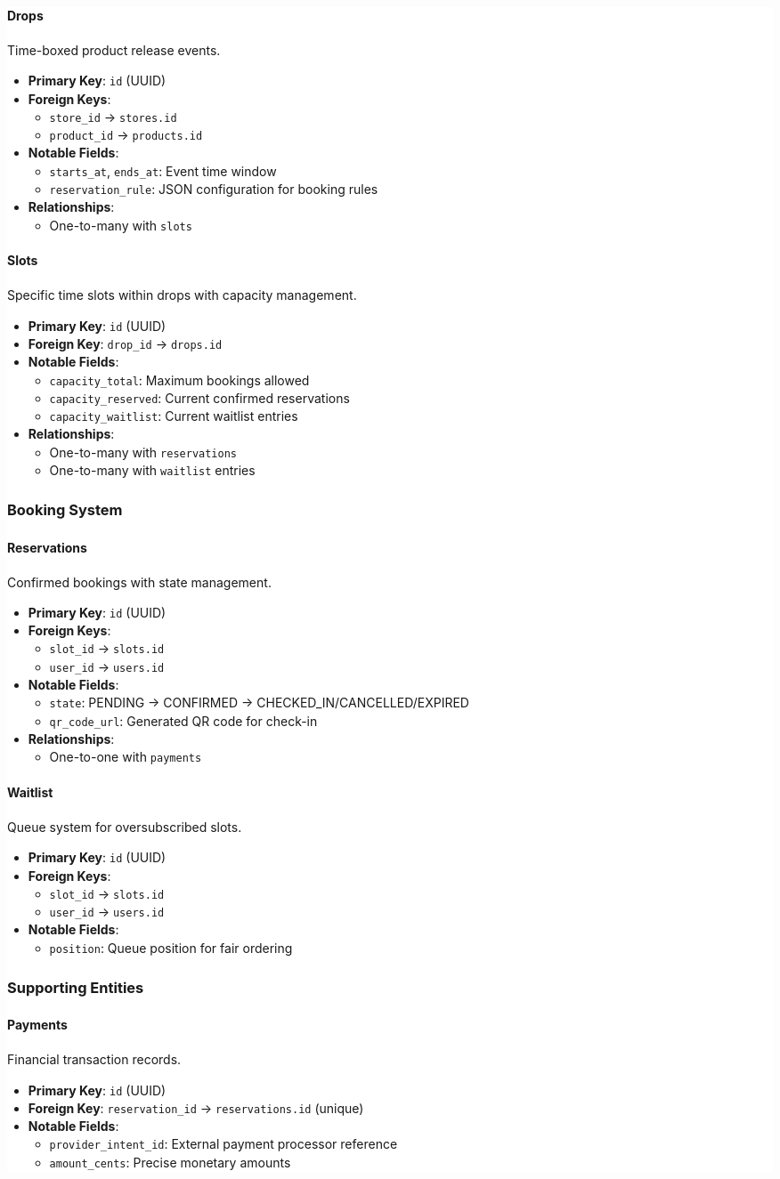 #### Drops
Time-boxed product release events.
- **Primary Key**: `id` (UUID)
- **Foreign Keys**:
  - `store_id` → `stores.id`
  - `product_id` → `products.id`
- **Notable Fields**:
  - `starts_at`, `ends_at`: Event time window
  - `reservation_rule`: JSON configuration for booking rules
- **Relationships**:
  - One-to-many with `slots`

#### Slots
Specific time slots within drops with capacity management.
- **Primary Key**: `id` (UUID)
- **Foreign Key**: `drop_id` → `drops.id`
- **Notable Fields**:
  - `capacity_total`: Maximum bookings allowed
  - `capacity_reserved`: Current confirmed reservations
  - `capacity_waitlist`: Current waitlist entries
- **Relationships**:
  - One-to-many with `reservations`
  - One-to-many with `waitlist` entries

### Booking System

#### Reservations
Confirmed bookings with state management.
- **Primary Key**: `id` (UUID)
- **Foreign Keys**:
  - `slot_id` → `slots.id`
  - `user_id` → `users.id`
- **Notable Fields**:
  - `state`: PENDING → CONFIRMED → CHECKED_IN/CANCELLED/EXPIRED
  - `qr_code_url`: Generated QR code for check-in
- **Relationships**:
  - One-to-one with `payments`

#### Waitlist
Queue system for oversubscribed slots.
- **Primary Key**: `id` (UUID)
- **Foreign Keys**:
  - `slot_id` → `slots.id`
  - `user_id` → `users.id`
- **Notable Fields**:
  - `position`: Queue position for fair ordering

### Supporting Entities

#### Payments
Financial transaction records.
- **Primary Key**: `id` (UUID)
- **Foreign Key**: `reservation_id` → `reservations.id` (unique)
- **Notable Fields**:
  - `provider_intent_id`: External payment processor reference
  - `amount_cents`: Precise monetary amounts
